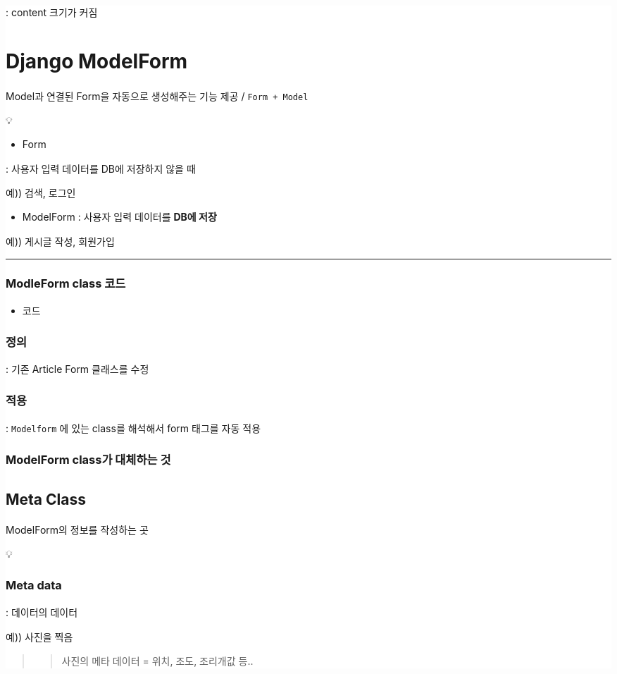 : content 크기가 커짐


# Django ModelForm

Model과 연결된 Form을 자동으로 생성해주는 기능 제공 / `Form + Model`

<aside>
💡

- Form

: 사용자 입력 데이터를 DB에 저장하지 않을 때 

예)) 검색, 로그인

- ModelForm
: 사용자 입력 데이터를 **DB에 저장**

예)) 게시글 작성, 회원가입 

</aside>

---

### ModleForm class 코드

- 코드

### 정의


: 기존 Article Form 클래스를 수정

### 적용
  
: `Modelform` 에 있는 class를 해석해서 form 태그를 자동 적용 

### ModelForm class가 대체하는 것


## Meta Class

ModelForm의 정보를 작성하는 곳

<aside>
💡

### Meta data

: 데이터의 데이터

예)) 사진을 찍음 

>> 사진의 메타 데이터 = 위치, 조도, 조리개값 등..

</aside>
